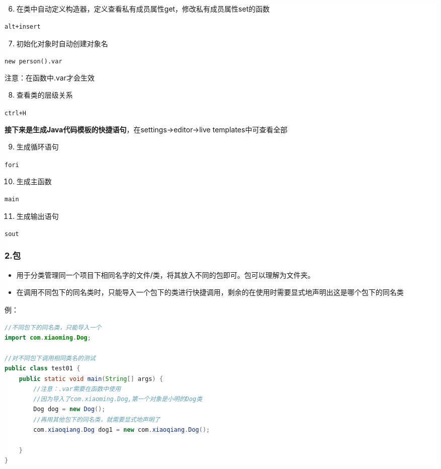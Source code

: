 6. 在类中自动定义构造器，定义查看私有成员属性get，修改私有成员属性set的函数

```
alt+insert
```

7. 初始化对象时自动创建对象名

```
new person().var
```

注意：在函数中.var才会生效

8. 查看类的层级关系

```
ctrl+H
```

**接下来是生成Java代码模板的快捷语句**，在settings->editor->live templates中可查看全部

9. 生成循环语句

```
fori
```

10. 生成主函数

```
main
```

11. 生成输出语句

```
sout
```

### 2.包

* 用于分类管理同一个项目下相同名字的文件/类，将其放入不同的包即可。包可以理解为文件夹。

* 在调用不同包下的同名类时，只能导入一个包下的类进行快捷调用，剩余的在使用时需要显式地声明出这是哪个包下的同名类

例：

```java
//不同包下的同名类，只能导入一个
import com.xiaoming.Dog;

//对不同包下调用相同类名的测试
public class test01 {
    public static void main(String[] args) {
        //注意：.var需要在函数中使用
        //因为导入了com.xiaoming.Dog,第一个对象是小明的Dog类
        Dog dog = new Dog();
        //再用其他包下的同名类，就需要显式地声明了
        com.xiaoqiang.Dog dog1 = new com.xiaoqiang.Dog();

    }
}
```
